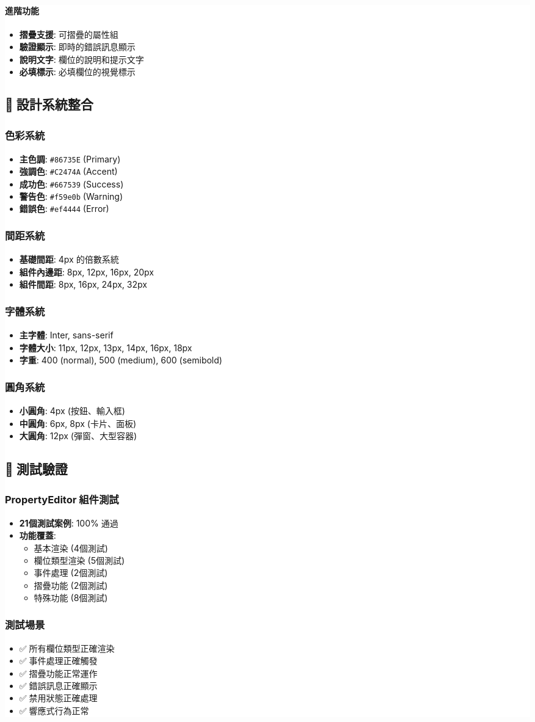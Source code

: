 #### 進階功能
- **摺疊支援**: 可摺疊的屬性組
- **驗證顯示**: 即時的錯誤訊息顯示
- **說明文字**: 欄位的說明和提示文字
- **必填標示**: 必填欄位的視覺標示

## 🎨 設計系統整合

### 色彩系統
- **主色調**: `#86735E` (Primary)
- **強調色**: `#C2474A` (Accent)  
- **成功色**: `#667539` (Success)
- **警告色**: `#f59e0b` (Warning)
- **錯誤色**: `#ef4444` (Error)

### 間距系統
- **基礎間距**: 4px 的倍數系統
- **組件內邊距**: 8px, 12px, 16px, 20px
- **組件間距**: 8px, 16px, 24px, 32px

### 字體系統
- **主字體**: Inter, sans-serif
- **字體大小**: 11px, 12px, 13px, 14px, 16px, 18px
- **字重**: 400 (normal), 500 (medium), 600 (semibold)

### 圓角系統
- **小圓角**: 4px (按鈕、輸入框)
- **中圓角**: 6px, 8px (卡片、面板)
- **大圓角**: 12px (彈窗、大型容器)

## 🧪 測試驗證

### PropertyEditor 組件測試
- **21個測試案例**: 100% 通過
- **功能覆蓋**: 
  - 基本渲染 (4個測試)
  - 欄位類型渲染 (5個測試)
  - 事件處理 (2個測試)
  - 摺疊功能 (2個測試)
  - 特殊功能 (8個測試)

### 測試場景
- ✅ 所有欄位類型正確渲染
- ✅ 事件處理正確觸發
- ✅ 摺疊功能正常運作
- ✅ 錯誤訊息正確顯示
- ✅ 禁用狀態正確處理
- ✅ 響應式行為正常

